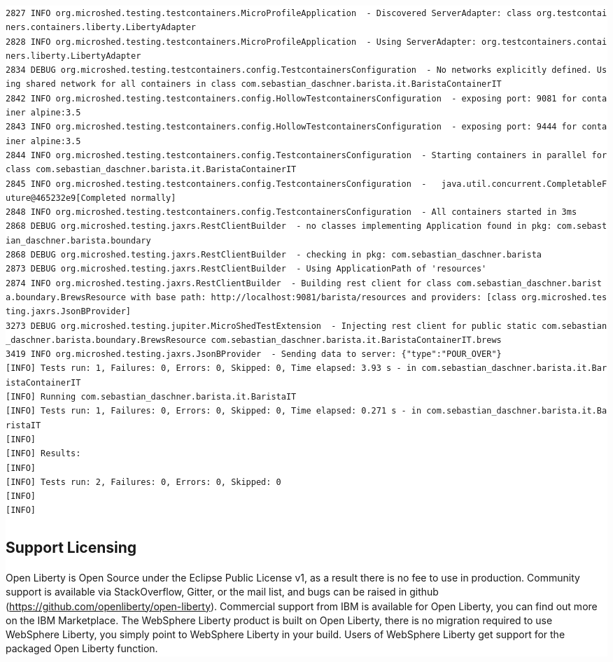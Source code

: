 ```
2827 INFO org.microshed.testing.testcontainers.MicroProfileApplication  - Discovered ServerAdapter: class org.testcontainers.containers.liberty.LibertyAdapter
2828 INFO org.microshed.testing.testcontainers.MicroProfileApplication  - Using ServerAdapter: org.testcontainers.containers.liberty.LibertyAdapter
2834 DEBUG org.microshed.testing.testcontainers.config.TestcontainersConfiguration  - No networks explicitly defined. Using shared network for all containers in class com.sebastian_daschner.barista.it.BaristaContainerIT
2842 INFO org.microshed.testing.testcontainers.config.HollowTestcontainersConfiguration  - exposing port: 9081 for container alpine:3.5
2843 INFO org.microshed.testing.testcontainers.config.HollowTestcontainersConfiguration  - exposing port: 9444 for container alpine:3.5
2844 INFO org.microshed.testing.testcontainers.config.TestcontainersConfiguration  - Starting containers in parallel for class com.sebastian_daschner.barista.it.BaristaContainerIT
2845 INFO org.microshed.testing.testcontainers.config.TestcontainersConfiguration  -   java.util.concurrent.CompletableFuture@465232e9[Completed normally]
2848 INFO org.microshed.testing.testcontainers.config.TestcontainersConfiguration  - All containers started in 3ms
2868 DEBUG org.microshed.testing.jaxrs.RestClientBuilder  - no classes implementing Application found in pkg: com.sebastian_daschner.barista.boundary
2868 DEBUG org.microshed.testing.jaxrs.RestClientBuilder  - checking in pkg: com.sebastian_daschner.barista
2873 DEBUG org.microshed.testing.jaxrs.RestClientBuilder  - Using ApplicationPath of 'resources'
2874 INFO org.microshed.testing.jaxrs.RestClientBuilder  - Building rest client for class com.sebastian_daschner.barista.boundary.BrewsResource with base path: http://localhost:9081/barista/resources and providers: [class org.microshed.testing.jaxrs.JsonBProvider]
3273 DEBUG org.microshed.testing.jupiter.MicroShedTestExtension  - Injecting rest client for public static com.sebastian_daschner.barista.boundary.BrewsResource com.sebastian_daschner.barista.it.BaristaContainerIT.brews
3419 INFO org.microshed.testing.jaxrs.JsonBProvider  - Sending data to server: {"type":"POUR_OVER"}
[INFO] Tests run: 1, Failures: 0, Errors: 0, Skipped: 0, Time elapsed: 3.93 s - in com.sebastian_daschner.barista.it.BaristaContainerIT
[INFO] Running com.sebastian_daschner.barista.it.BaristaIT
[INFO] Tests run: 1, Failures: 0, Errors: 0, Skipped: 0, Time elapsed: 0.271 s - in com.sebastian_daschner.barista.it.BaristaIT
[INFO] 
[INFO] Results:
[INFO] 
[INFO] Tests run: 2, Failures: 0, Errors: 0, Skipped: 0
[INFO] 
[INFO] 
```

## Support Licensing

Open Liberty is Open Source under the Eclipse Public License v1, as a result there is no fee to use in production.  Community support is available via StackOverflow, Gitter, or the mail list, and bugs can be raised in github (https://github.com/openliberty/open-liberty).  Commercial support from IBM is available for Open Liberty, you can find out more on the IBM Marketplace. The WebSphere Liberty product is built on Open Liberty, there is no migration required to use WebSphere Liberty, you simply point to WebSphere Liberty in your build.  Users of WebSphere Liberty get support for the packaged Open Liberty function.
